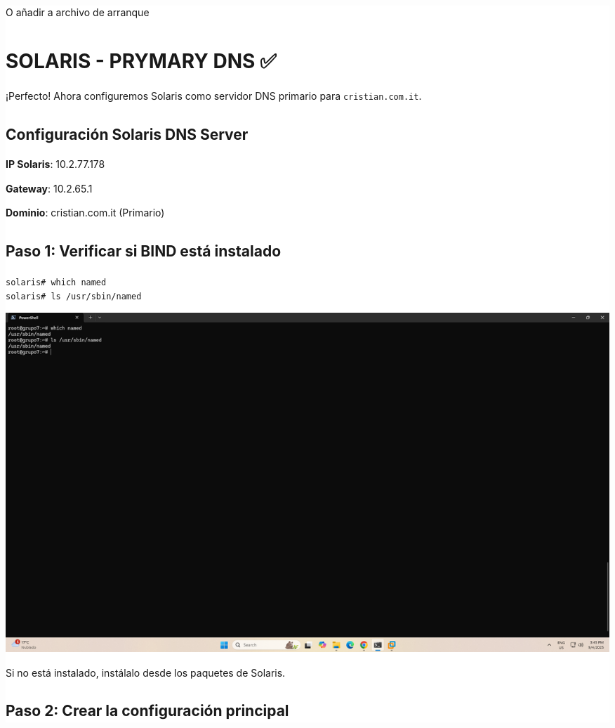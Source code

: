 O añadir a archivo de arranque

# SOLARIS - PRYMARY DNS ✅

¡Perfecto! Ahora configuremos Solaris como servidor DNS primario para `cristian.com.it`.

## Configuración Solaris DNS Server

**IP Solaris**: 10.2.77.178

**Gateway**: 10.2.65.1

**Dominio**: cristian.com.it (Primario)

## Paso 1: Verificar si BIND está instalado

```bash
solaris# which named
solaris# ls /usr/sbin/named

```

![image.png](Third%20-%20DNS%20263f56fc503e80ddb361c216e75fd3bf/image%208.png)

Si no está instalado, instálalo desde los paquetes de Solaris.

## Paso 2: Crear la configuración principal
